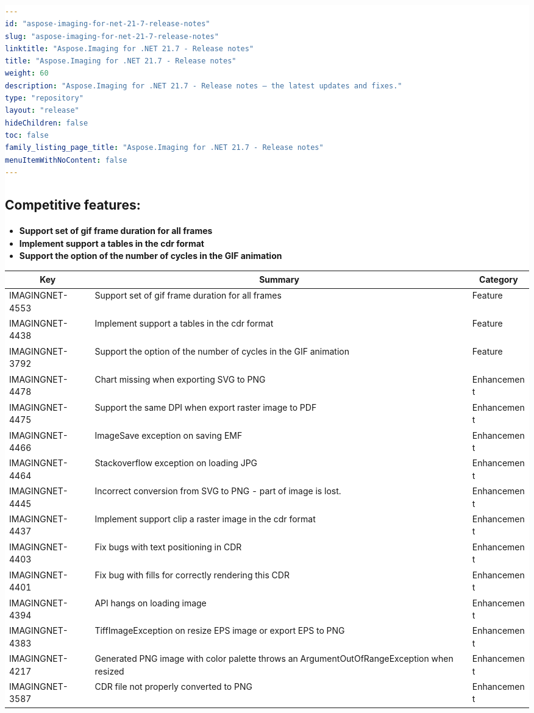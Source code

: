 ```yaml
---
id: "aspose-imaging-for-net-21-7-release-notes"
slug: "aspose-imaging-for-net-21-7-release-notes"
linktitle: "Aspose.Imaging for .NET 21.7 - Release notes"
title: "Aspose.Imaging for .NET 21.7 - Release notes"
weight: 60
description: "Aspose.Imaging for .NET 21.7 - Release notes – the latest updates and fixes."
type: "repository"
layout: "release"
hideChildren: false
toc: false
family_listing_page_title: "Aspose.Imaging for .NET 21.7 - Release notes"
menuItemWithNoContent: false
---
```


## Competitive features:

- **Support set of gif frame duration for all frames**
- **Implement support a tables in the cdr format**
- **Support the option of the number of cycles in the GIF animation**

| **Key**         | **Summary**                                                                                                                                                              | **Category** |
|-----------------|--------------------------------------------------------------------------------------------------------------------------------------------------------------------------|--------------|
| IMAGINGNET-4553 | Support set of gif frame duration for all frames                                                                                                                                  | Feature      |
| IMAGINGNET-4438 | Implement support a tables in the cdr format                                                                                                                                  | Feature      |
| IMAGINGNET-3792 | Support the option of the number of cycles in the GIF animation                                                                                                                                  | Feature      |
| IMAGINGNET-4478 | Chart missing when exporting SVG to PNG                                                                                                                                  | Enhancement      |
| IMAGINGNET-4475 | Support the same DPI when export raster image to PDF                                                                                                                                  | Enhancement      |
| IMAGINGNET-4466 | ImageSave exception on saving EMF                                                                                                                                  | Enhancement      |
| IMAGINGNET-4464 | Stackoverflow exception on loading JPG                                                                                                                                  | Enhancement      |
| IMAGINGNET-4445 | Incorrect conversion from SVG to PNG - part of image is lost.                                                                                                                                  | Enhancement      |
| IMAGINGNET-4437 | Implement support clip a raster image in the cdr format                                                                                                                                  | Enhancement      |
| IMAGINGNET-4403 | Fix bugs with text positioning in CDR                                                                                                                                  | Enhancement      |
| IMAGINGNET-4401 | Fix bug with fills for correctly rendering this CDR                                                                                                                                  | Enhancement      |
| IMAGINGNET-4394 | API hangs on loading image                                                                                                                                  | Enhancement      |
| IMAGINGNET-4383 | TiffImageException on resize EPS image or export EPS to PNG                                                                                                                                  | Enhancement      |
| IMAGINGNET-4217 | Generated PNG image with color palette throws an ArgumentOutOfRangeException when resized                                                                                                                                  | Enhancement      |
| IMAGINGNET-3587 | CDR file not properly converted to PNG                                                                                                                                  | Enhancement      |
